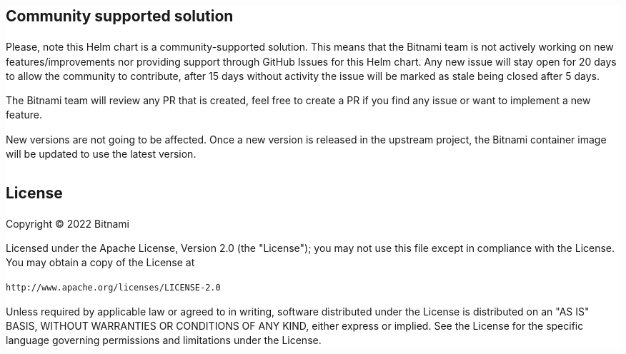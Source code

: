 ## Community supported solution

Please, note this Helm chart is a community-supported solution. This means that the Bitnami team is not actively working on new features/improvements nor providing support through GitHub Issues for this Helm chart. Any new issue will stay open for 20 days to allow the community to contribute, after 15 days without activity the issue will be marked as stale being closed after 5 days.

The Bitnami team will review any PR that is created, feel free to create a PR if you find any issue or want to implement a new feature.

New versions are not going to be affected. Once a new version is released in the upstream project, the Bitnami container image will be updated to use the latest version.

## License

Copyright &copy; 2022 Bitnami

Licensed under the Apache License, Version 2.0 (the "License");
you may not use this file except in compliance with the License.
You may obtain a copy of the License at

    http://www.apache.org/licenses/LICENSE-2.0

Unless required by applicable law or agreed to in writing, software
distributed under the License is distributed on an "AS IS" BASIS,
WITHOUT WARRANTIES OR CONDITIONS OF ANY KIND, either express or implied.
See the License for the specific language governing permissions and
limitations under the License.